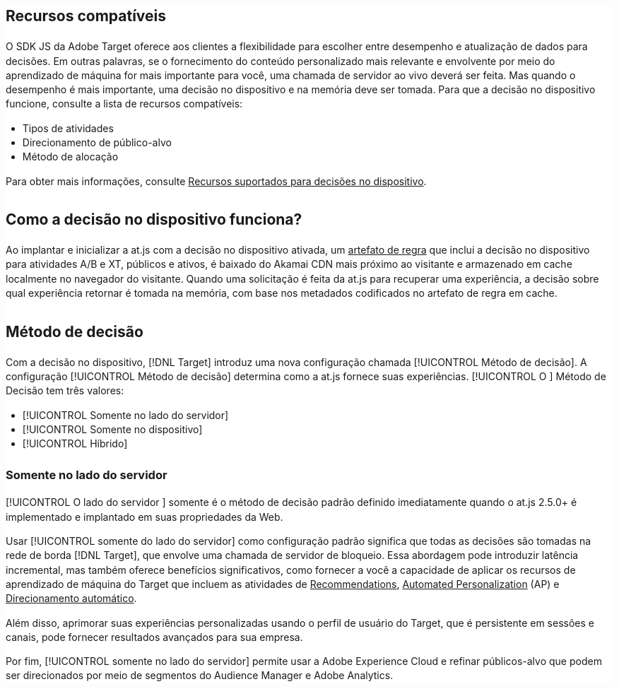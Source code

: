 ## Recursos compatíveis 

O SDK JS da Adobe Target oferece aos clientes a flexibilidade para escolher entre desempenho e atualização de dados para decisões. Em outras palavras, se o fornecimento do conteúdo personalizado mais relevante e envolvente por meio do aprendizado de máquina for mais importante para você, uma chamada de servidor ao vivo deverá ser feita. Mas quando o desempenho é mais importante, uma decisão no dispositivo e na memória deve ser tomada. Para que a decisão no dispositivo funcione, consulte a lista de recursos compatíveis:

* Tipos de atividades 
* Direcionamento de público-alvo
* Método de alocação

Para obter mais informações, consulte [Recursos suportados para decisões no dispositivo](/help/c-implementing-target/c-implementing-target-for-client-side-web/on-device-decisioning/supported-features.md).

## Como a decisão no dispositivo funciona?

Ao implantar e inicializar a at.js com a decisão no dispositivo ativada, um [artefato de regra](/help/c-implementing-target/c-implementing-target-for-client-side-web/on-device-decisioning/rule-artifact.md) que inclui a decisão no dispositivo para atividades A/B e XT, públicos e ativos, é baixado do Akamai CDN mais próximo ao visitante e armazenado em cache localmente no navegador do visitante. Quando uma solicitação é feita da at.js para recuperar uma experiência, a decisão sobre qual experiência retornar é tomada na memória, com base nos metadados codificados no artefato de regra em cache.

## Método de decisão

Com a decisão no dispositivo, [!DNL Target] introduz uma nova configuração chamada [!UICONTROL Método de decisão]. A configuração [!UICONTROL Método de decisão] determina como a at.js fornece suas experiências. [!UICONTROL O ] Método de Decisão tem três valores:

* [!UICONTROL Somente no lado do servidor]
* [!UICONTROL Somente no dispositivo]
* [!UICONTROL Híbrido]

### Somente no lado do servidor

[!UICONTROL O lado do servidor ] somente é o método de decisão padrão definido imediatamente quando o at.js 2.5.0+ é implementado e implantado em suas propriedades da Web.

Usar [!UICONTROL somente do lado do servidor] como configuração padrão significa que todas as decisões são tomadas na rede de borda [!DNL Target], que envolve uma chamada de servidor de bloqueio. Essa abordagem pode introduzir latência incremental, mas também oferece benefícios significativos, como fornecer a você a capacidade de aplicar os recursos de aprendizado de máquina do Target que incluem as atividades de [Recommendations](/help/c-recommendations/recommendations.md), [Automated Personalization](/help/c-activities/t-automated-personalization/automated-personalization.md) (AP) e [Direcionamento automático](/help/c-activities/auto-target/auto-target-to-optimize.md).

Além disso, aprimorar suas experiências personalizadas usando o perfil de usuário do Target, que é persistente em sessões e canais, pode fornecer resultados avançados para sua empresa.

Por fim, [!UICONTROL somente no lado do servidor] permite usar a Adobe Experience Cloud e refinar públicos-alvo que podem ser direcionados por meio de segmentos do Audience Manager e Adobe Analytics.
